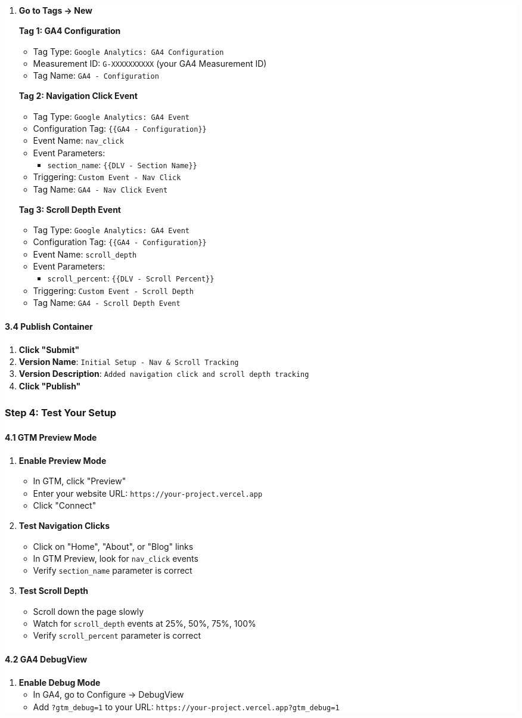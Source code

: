 1. **Go to Tags → New**

   **Tag 1: GA4 Configuration**
   - Tag Type: `Google Analytics: GA4 Configuration`
   - Measurement ID: `G-XXXXXXXXXX` (your GA4 Measurement ID)
   - Tag Name: `GA4 - Configuration`

   **Tag 2: Navigation Click Event**
   - Tag Type: `Google Analytics: GA4 Event`
   - Configuration Tag: `{{GA4 - Configuration}}`
   - Event Name: `nav_click`
   - Event Parameters:
     - `section_name`: `{{DLV - Section Name}}`
   - Triggering: `Custom Event - Nav Click`
   - Tag Name: `GA4 - Nav Click Event`

   **Tag 3: Scroll Depth Event**
   - Tag Type: `Google Analytics: GA4 Event`
   - Configuration Tag: `{{GA4 - Configuration}}`
   - Event Name: `scroll_depth`
   - Event Parameters:
     - `scroll_percent`: `{{DLV - Scroll Percent}}`
   - Triggering: `Custom Event - Scroll Depth`
   - Tag Name: `GA4 - Scroll Depth Event`

#### 3.4 Publish Container

1. **Click "Submit"**
2. **Version Name**: `Initial Setup - Nav & Scroll Tracking`
3. **Version Description**: `Added navigation click and scroll depth tracking`
4. **Click "Publish"**

### Step 4: Test Your Setup

#### 4.1 GTM Preview Mode

1. **Enable Preview Mode**
   - In GTM, click "Preview"
   - Enter your website URL: `https://your-project.vercel.app`
   - Click "Connect"

2. **Test Navigation Clicks**
   - Click on "Home", "About", or "Blog" links
   - In GTM Preview, look for `nav_click` events
   - Verify `section_name` parameter is correct

3. **Test Scroll Depth**
   - Scroll down the page slowly
   - Watch for `scroll_depth` events at 25%, 50%, 75%, 100%
   - Verify `scroll_percent` parameter is correct

#### 4.2 GA4 DebugView

1. **Enable Debug Mode**
   - In GA4, go to Configure → DebugView
   - Add `?gtm_debug=1` to your URL: `https://your-project.vercel.app?gtm_debug=1`
